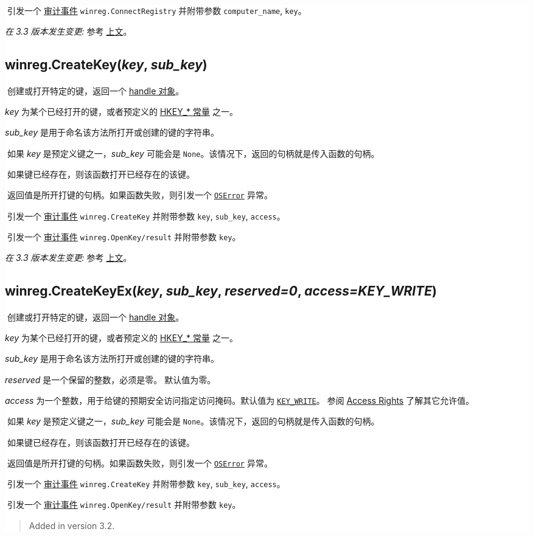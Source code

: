 ​	引发一个 [审计事件](https://docs.python.org/zh-cn/3.13/library/sys.html#auditing) `winreg.ConnectRegistry` 并附带参数 `computer_name`, `key`。

*在 3.3 版本发生变更:* 参考 [上文](https://docs.python.org/zh-cn/3.13/library/winreg.html#exception-changed)。

## winreg.**CreateKey**(*key*, *sub_key*)

​	创建或打开特定的键，返回一个 [handle 对象](https://docs.python.org/zh-cn/3.13/library/winreg.html#handle-object)。

*key* 为某个已经打开的键，或者预定义的 [HKEY_* 常量](https://docs.python.org/zh-cn/3.13/library/winreg.html#hkey-constants) 之一。

*sub_key* 是用于命名该方法所打开或创建的键的字符串。

​	如果 *key* 是预定义键之一，*sub_key* 可能会是 `None`。该情况下，返回的句柄就是传入函数的句柄。

​	如果键已经存在，则该函数打开已经存在的该键。

​	返回值是所开打键的句柄。如果函数失败，则引发一个 [`OSError`](https://docs.python.org/zh-cn/3.13/library/exceptions.html#OSError) 异常。

​	引发一个 [审计事件](https://docs.python.org/zh-cn/3.13/library/sys.html#auditing) `winreg.CreateKey` 并附带参数 `key`, `sub_key`, `access`。

​	引发一个 [审计事件](https://docs.python.org/zh-cn/3.13/library/sys.html#auditing) `winreg.OpenKey/result` 并附带参数 `key`。

*在 3.3 版本发生变更:* 参考 [上文](https://docs.python.org/zh-cn/3.13/library/winreg.html#exception-changed)。

## winreg.**CreateKeyEx**(*key*, *sub_key*, *reserved=0*, *access=KEY_WRITE*)

​	创建或打开特定的键，返回一个 [handle 对象](https://docs.python.org/zh-cn/3.13/library/winreg.html#handle-object)。

*key* 为某个已经打开的键，或者预定义的 [HKEY_* 常量](https://docs.python.org/zh-cn/3.13/library/winreg.html#hkey-constants) 之一。

*sub_key* 是用于命名该方法所打开或创建的键的字符串。

*reserved* 是一个保留的整数，必须是零。 默认值为零。

*access* 为一个整数，用于给键的预期安全访问指定访问掩码。默认值为 [`KEY_WRITE`](https://docs.python.org/zh-cn/3.13/library/winreg.html#winreg.KEY_WRITE)。 参阅 [Access Rights](https://docs.python.org/zh-cn/3.13/library/winreg.html#access-rights) 了解其它允许值。

​	如果 *key* 是预定义键之一，*sub_key* 可能会是 `None`。该情况下，返回的句柄就是传入函数的句柄。

​	如果键已经存在，则该函数打开已经存在的该键。

​	返回值是所开打键的句柄。如果函数失败，则引发一个 [`OSError`](https://docs.python.org/zh-cn/3.13/library/exceptions.html#OSError) 异常。

​	引发一个 [审计事件](https://docs.python.org/zh-cn/3.13/library/sys.html#auditing) `winreg.CreateKey` 并附带参数 `key`, `sub_key`, `access`。

​	引发一个 [审计事件](https://docs.python.org/zh-cn/3.13/library/sys.html#auditing) `winreg.OpenKey/result` 并附带参数 `key`。

> Added in version 3.2.
>
